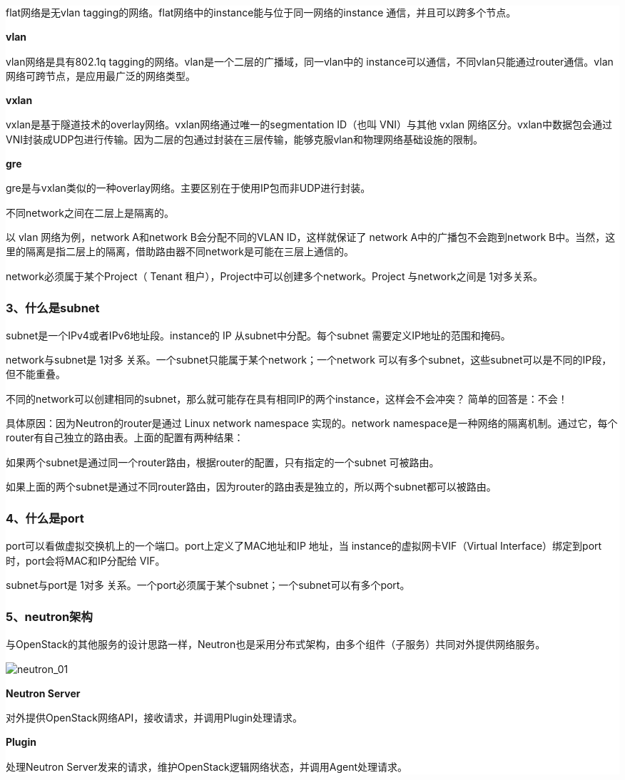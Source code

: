 flat网络是无vlan tagging的网络。flat网络中的instance能与位于同一网络的instance 通信，并且可以跨多个节点。

**vlan**

vlan网络是具有802.1q tagging的网络。vlan是一个二层的广播域，同一vlan中的 instance可以通信，不同vlan只能通过router通信。vlan网络可跨节点，是应用最广泛的网络类型。

**vxlan**

vxlan是基于隧道技术的overlay网络。vxlan网络通过唯一的segmentation ID（也叫 VNI）与其他 vxlan 网络区分。vxlan中数据包会通过VNI封装成UDP包进行传输。因为二层的包通过封装在三层传输，能够克服vlan和物理网络基础设施的限制。

**gre**

gre是与vxlan类似的一种overlay网络。主要区别在于使用IP包而非UDP进行封装。



 不同network之间在二层上是隔离的。

以 vlan 网络为例，network A和network B会分配不同的VLAN ID，这样就保证了 network A中的广播包不会跑到network B中。当然，这里的隔离是指二层上的隔离，借助路由器不同network是可能在三层上通信的。

network必须属于某个Project（ Tenant 租户），Project中可以创建多个network。Project 与network之间是 1对多关系。

### 3、什么是subnet

subnet是一个IPv4或者IPv6地址段。instance的 IP 从subnet中分配。每个subnet 需要定义IP地址的范围和掩码。

network与subnet是 1对多 关系。一个subnet只能属于某个network；一个network 可以有多个subnet，这些subnet可以是不同的IP段，但不能重叠。

不同的network可以创建相同的subnet，那么就可能存在具有相同IP的两个instance，这样会不会冲突？ 简单的回答是：不会！

具体原因：因为Neutron的router是通过 Linux network namespace 实现的。network namespace是一种网络的隔离机制。通过它，每个router有自己独立的路由表。上面的配置有两种结果：

如果两个subnet是通过同一个router路由，根据router的配置，只有指定的一个subnet 可被路由。

如果上面的两个subnet是通过不同router路由，因为router的路由表是独立的，所以两个subnet都可以被路由。

### 4、什么是port

port可以看做虚拟交换机上的一个端口。port上定义了MAC地址和IP 地址，当 instance的虚拟网卡VIF（Virtual Interface）绑定到port时，port会将MAC和IP分配给 VIF。

subnet与port是 1对多 关系。一个port必须属于某个subnet；一个subnet可以有多个port。

### 5、neutron架构

与OpenStack的其他服务的设计思路一样，Neutron也是采用分布式架构，由多个组件（子服务）共同对外提供网络服务。

![neutron_01](http://images.zsjshao.net/openstack/neutron/neutron_01.png)

**Neutron Server**

对外提供OpenStack网络API，接收请求，并调用Plugin处理请求。

 **Plugin**

处理Neutron Server发来的请求，维护OpenStack逻辑网络状态，并调用Agent处理请求。
